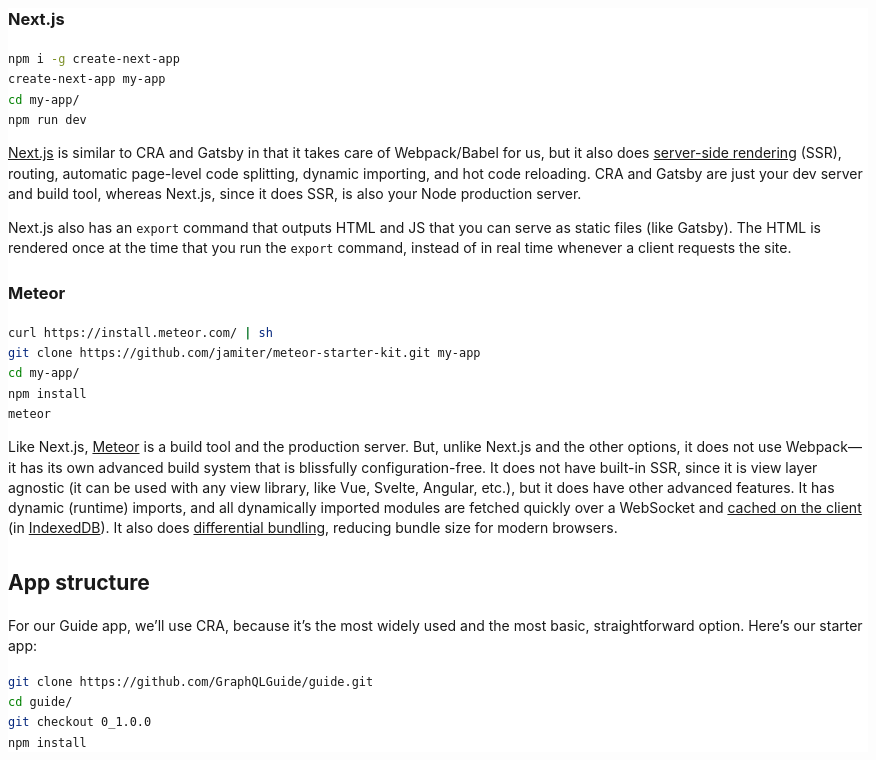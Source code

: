 ### Next.js

```sh
npm i -g create-next-app
create-next-app my-app
cd my-app/
npm run dev
```

[Next.js](https://github.com/zeit/next.js) is similar to CRA and Gatsby in that it takes
care of Webpack/Babel for us, but it also does [server-side rendering](../background/ssr.md)
(SSR), routing, automatic page-level code splitting, dynamic importing, and hot
code reloading. CRA and Gatsby are just your dev server and build tool, whereas Next.js, since it
does SSR, is also your Node production server. 

Next.js also has an `export` command that outputs HTML and JS that you can serve as static files (like Gatsby). The HTML is rendered once at the time that you run the `export` command, instead of in real time whenever a client requests the site.

### Meteor

```sh
curl https://install.meteor.com/ | sh
git clone https://github.com/jamiter/meteor-starter-kit.git my-app
cd my-app/
npm install
meteor
```

Like Next.js, [Meteor](https://www.meteor.com) is a build tool and the production server. But, unlike Next.js and the other options, it does not use
Webpack—it has its own advanced build system that is blissfully
configuration-free. It does not have built-in SSR, since it is view layer agnostic (it can be used with any view library, like Vue, Svelte, Angular, etc.), but it does
have other advanced features. It has dynamic (runtime) imports, and all dynamically imported modules are fetched quickly
over a WebSocket and [cached on the client](https://blog.meteor.com/announcing-meteor-1-5-b82be66571bb) (in
[IndexedDB](https://en.wikipedia.org/wiki/Indexed_Database_API)). It also does [differential bundling](https://blog.meteor.com/meteor-1-7-and-the-evergreen-dream-a8c1270b0901), reducing bundle size for modern browsers.

## App structure

For our Guide app, we’ll use CRA, because it’s the most widely used and the most
basic, straightforward option. Here’s our starter app:

```sh
git clone https://github.com/GraphQLGuide/guide.git
cd guide/
git checkout 0_1.0.0
npm install
```

